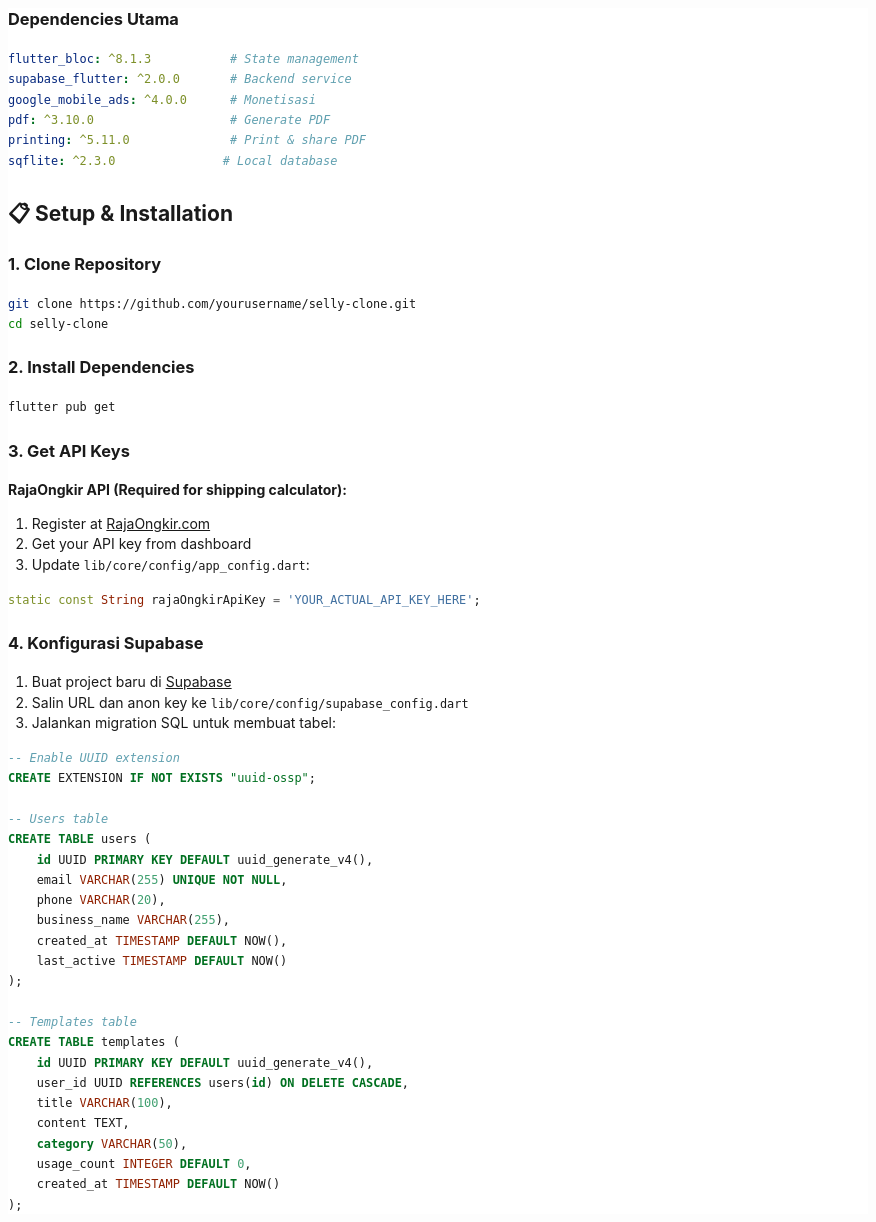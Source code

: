 ### Dependencies Utama
```yaml
flutter_bloc: ^8.1.3           # State management
supabase_flutter: ^2.0.0       # Backend service
google_mobile_ads: ^4.0.0      # Monetisasi
pdf: ^3.10.0                   # Generate PDF
printing: ^5.11.0              # Print & share PDF
sqflite: ^2.3.0               # Local database
```

## 📋 Setup & Installation

### 1. Clone Repository
```bash
git clone https://github.com/yourusername/selly-clone.git
cd selly-clone
```

### 2. Install Dependencies
```bash
flutter pub get
```

### 3. Get API Keys

**RajaOngkir API (Required for shipping calculator):**
1. Register at [RajaOngkir.com](https://rajaongkir.com)
2. Get your API key from dashboard
3. Update `lib/core/config/app_config.dart`:
```dart
static const String rajaOngkirApiKey = 'YOUR_ACTUAL_API_KEY_HERE';
```

### 4. Konfigurasi Supabase

1. Buat project baru di [Supabase](https://supabase.com)
2. Salin URL dan anon key ke `lib/core/config/supabase_config.dart`
3. Jalankan migration SQL untuk membuat tabel:

```sql
-- Enable UUID extension
CREATE EXTENSION IF NOT EXISTS "uuid-ossp";

-- Users table
CREATE TABLE users (
    id UUID PRIMARY KEY DEFAULT uuid_generate_v4(),
    email VARCHAR(255) UNIQUE NOT NULL,
    phone VARCHAR(20),
    business_name VARCHAR(255),
    created_at TIMESTAMP DEFAULT NOW(),
    last_active TIMESTAMP DEFAULT NOW()
);

-- Templates table
CREATE TABLE templates (
    id UUID PRIMARY KEY DEFAULT uuid_generate_v4(),
    user_id UUID REFERENCES users(id) ON DELETE CASCADE,
    title VARCHAR(100),
    content TEXT,
    category VARCHAR(50),
    usage_count INTEGER DEFAULT 0,
    created_at TIMESTAMP DEFAULT NOW()
);

```